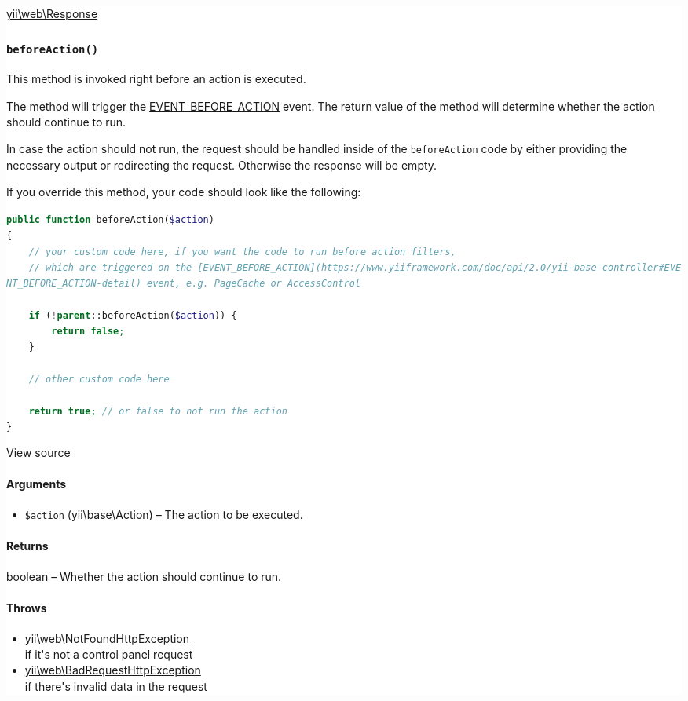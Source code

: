 [yii\web\Response](https://www.yiiframework.com/doc/api/2.0/yii-web-response)



### `beforeAction()`





This method is invoked right before an action is executed.



The method will trigger the [EVENT_BEFORE_ACTION](https://www.yiiframework.com/doc/api/2.0/yii-base-controller#EVENT_BEFORE_ACTION-detail) event. The return value of the method
will determine whether the action should continue to run.

In case the action should not run, the request should be handled inside of the `beforeAction` code
by either providing the necessary output or redirecting the request. Otherwise the response will be empty.

If you override this method, your code should look like the following:

```php
public function beforeAction($action)
{
    // your custom code here, if you want the code to run before action filters,
    // which are triggered on the [EVENT_BEFORE_ACTION](https://www.yiiframework.com/doc/api/2.0/yii-base-controller#EVENT_BEFORE_ACTION-detail) event, e.g. PageCache or AccessControl

    if (!parent::beforeAction($action)) {
        return false;
    }

    // other custom code here

    return true; // or false to not run the action
}
```




[View source](https://github.com/craftcms/cms/blob/master/src/controllers/BaseUpdaterController.php#L60-L82)


#### Arguments

- `$action` ([yii\base\Action](https://www.yiiframework.com/doc/api/2.0/yii-base-action)) – The action to be executed.

#### Returns

[boolean](http://php.net/language.types.boolean) – Whether the action should continue to run.

#### Throws

- [yii\web\NotFoundHttpException](https://www.yiiframework.com/doc/api/2.0/yii-web-notfoundhttpexception)\
  if it's not a control panel request
- [yii\web\BadRequestHttpException](https://www.yiiframework.com/doc/api/2.0/yii-web-badrequesthttpexception)\
  if there's invalid data in the request
